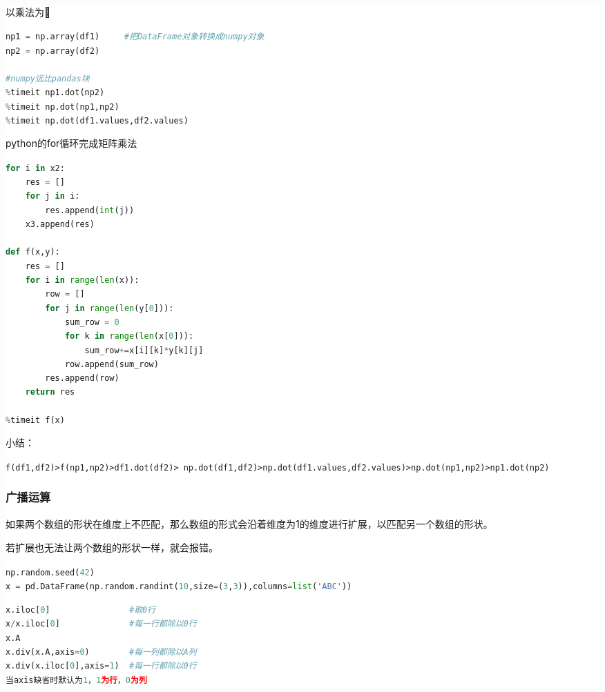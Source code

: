 以乘法为🌰
```python
np1 = np.array(df1)     #把DataFrame对象转换成numpy对象
np2 = np.array(df2)

#numpy远比pandas块
%timeit np1.dot(np2)    
%timeit np.dot(np1,np2)
%timeit np.dot(df1.values,df2.values)
```
python的for循环完成矩阵乘法
```python
for i in x2:
    res = []
    for j in i:
        res.append(int(j))
    x3.append(res)

def f(x,y):
    res = []
    for i in range(len(x)):
        row = []
        for j in range(len(y[0])):
            sum_row = 0
            for k in range(len(x[0])):
                sum_row+=x[i][k]*y[k][j]
            row.append(sum_row)
        res.append(row)
    return res

%timeit f(x)
```
小结：
```
f(df1,df2)>f(np1,np2)>df1.dot(df2)> np.dot(df1,df2)>np.dot(df1.values,df2.values)>np.dot(np1,np2)>np1.dot(np2)  
```  

### 广播运算

如果两个数组的形状在维度上不匹配，那么数组的形式会沿着维度为1的维度进行扩展，以匹配另一个数组的形状。

若扩展也无法让两个数组的形状一样，就会报错。
```python
np.random.seed(42)
x = pd.DataFrame(np.random.randint(10,size=(3,3)),columns=list('ABC'))
```
```python
x.iloc[0]                #取0行
x/x.iloc[0]              #每一行都除以0行 
x.A
x.div(x.A,axis=0)        #每一列都除以A列 
x.div(x.iloc[0],axis=1)  #每一行都除以0行 
当axis缺省时默认为1，1为行，0为列
```

